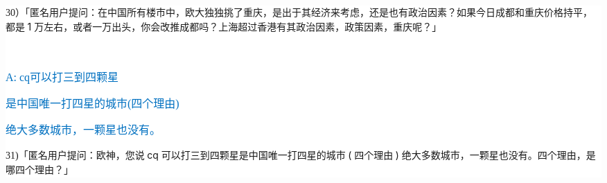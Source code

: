 </p>
<p style="line-height:150%">
<span style="font-size:16px;line-height:150%;font-family:楷体">
</span>
</p>
<p>
<span style="font-size: 14px;">
<span style="font-family: 宋体;">
           30）「匿名用户提问：在中国所有楼市中，欧大独独挑了重庆，是出于其经济来考虑，还是也有政治因素？如果今日成都和重庆价格持平，都是
          </span>
          1
          <span style="font-family: 宋体;">
           万左右，或者一万出头，你会改推成都吗？上海超过香港有其政治因素，政策因素，重庆呢？」
          </span>
</span>
</p>
<p style="text-indent:0;line-height:150%">
<br/>
</p>
<p style="text-indent:0;line-height:150%">
<span style="font-size:16px;line-height:150%;font-family:楷体;color:#0070C0">
          A: cq可以打三到四颗星
         </span>
</p>
<p style="text-indent:0;line-height:150%">
<span style="font-size:16px;line-height:150%;font-family:楷体;color:#0070C0">
          是中国唯一打四星的城市(四个理由)
         </span>
</p>
<p style="text-indent:0;line-height:150%">
<span style="font-size:16px;line-height:150%;font-family:楷体;color:#0070C0">
          绝大多数城市，一颗星也没有。
         </span>
</p>
<p style="line-height:150%">
<span style="font-size:16px;line-height:150%;font-family:楷体">
</span>
</p>
<p style="line-height:150%">
<span style="font-size:16px;line-height:150%;font-family:楷体">
</span>
</p>
<p>
<span style="font-size: 14px;">
<span style="font-family: 宋体;">
           31)「匿名用户提问：欧神，您说
          </span>
          cq
          <span style="font-family: 宋体;">
           可以打三到四颗星是中国唯一打四星的城市
          </span>
          (
          <span style="font-family: 宋体;">
           四个理由
          </span>
          )
          <span style="font-family: 宋体;">
           绝大多数城市，一颗星也没有。四个理由，是哪四个理由？」
          </span>
</span>
</p>
<p style="line-height:150%">
<span style="font-size:16px;line-height:150%;font-family:楷体;color:#0070C0">
</span>